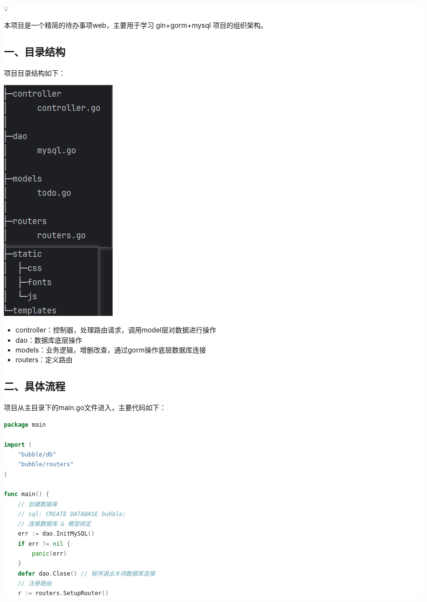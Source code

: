 <aside>
💡

本项目是一个精简的待办事项web，主要用于学习 gin+gorm+mysql 项目的组织架构。

</aside>

## 一、目录结构

项目目录结构如下：

![image.png](image.png)

- controller：控制器，处理路由请求，调用model层对数据进行操作
- dao：数据库底层操作
- models：业务逻辑，增删改查，通过gorm操作底层数据库连接
- routers：定义路由

## 二、具体流程

项目从主目录下的main.go文件进入，主要代码如下：

```go
package main

import (
	"bubble/db"
	"bubble/routers"
)

func main() {
	// 创建数据库
	// sql: CREATE DATABASE bubble;
	// 连接数据库 & 模型绑定
	err := dao.InitMySQL()
	if err != nil {
		panic(err)
	}
	defer dao.Close() // 程序退出关闭数据库连接
	// 注册路由
	r := routers.SetupRouter()
```